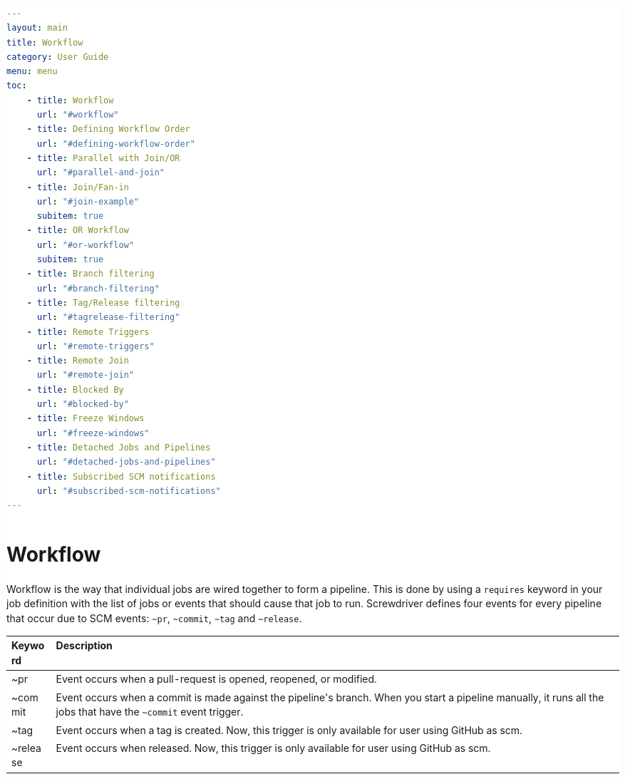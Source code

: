 ```yaml
---
layout: main
title: Workflow
category: User Guide
menu: menu
toc:
    - title: Workflow
      url: "#workflow"
    - title: Defining Workflow Order
      url: "#defining-workflow-order"
    - title: Parallel with Join/OR
      url: "#parallel-and-join"
    - title: Join/Fan-in
      url: "#join-example"
      subitem: true
    - title: OR Workflow
      url: "#or-workflow"
      subitem: true
    - title: Branch filtering
      url: "#branch-filtering"
    - title: Tag/Release filtering
      url: "#tagrelease-filtering"
    - title: Remote Triggers
      url: "#remote-triggers"
    - title: Remote Join
      url: "#remote-join"
    - title: Blocked By
      url: "#blocked-by"
    - title: Freeze Windows
      url: "#freeze-windows"
    - title: Detached Jobs and Pipelines
      url: "#detached-jobs-and-pipelines"
    - title: Subscribed SCM notifications
      url: "#subscribed-scm-notifications"
---
```

# Workflow
Workflow is the way that individual jobs are wired together to form a pipeline. This is done by using a `requires` keyword in your job definition with the list of jobs or events that should cause that job to run. Screwdriver defines four events for every pipeline that occur due to SCM events: `~pr`, `~commit`, `~tag` and `~release`.

|Keyword|Description|
|:--|:--|
| ~pr | Event occurs when a pull-request is opened, reopened, or modified. |
| ~commit | Event occurs when a commit is made against the pipeline's branch. When you start a pipeline manually, it runs all the jobs that have the `~commit` event trigger. |
| ~tag | Event occurs when a tag is created. Now, this trigger is only available for user using GitHub as scm. |
| ~release | Event occurs when released. Now, this trigger is only available for user using GitHub as scm. |
